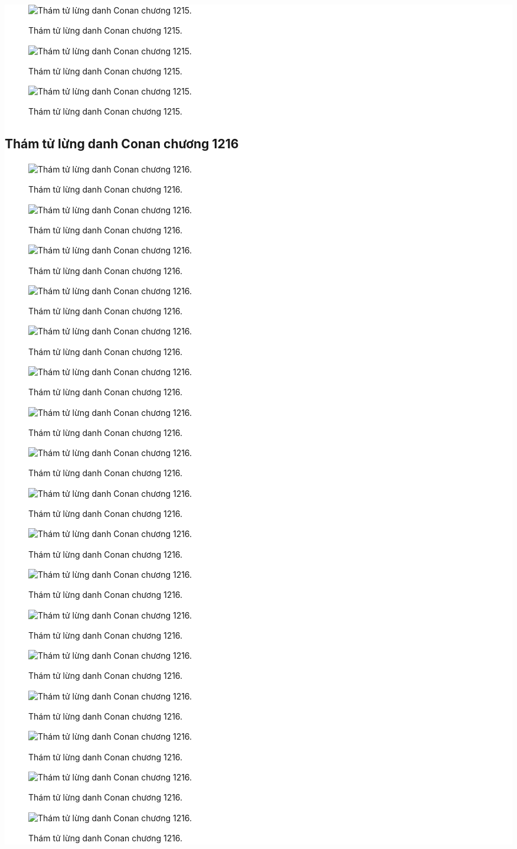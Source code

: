 <figure><img src="https://banmaixanh.org/manga/gosho-aoyama/tham-tu-lung-danh-conan/0215-16.jpg" alt="Thám tử lừng danh Conan chương 1215." title="Thám tử lừng danh Conan chương 1215." height=100% width=100%><figcaption><p>Thám tử lừng danh Conan chương 1215.</p></figcaption></figure>

<figure><img src="https://banmaixanh.org/manga/gosho-aoyama/tham-tu-lung-danh-conan/0215-17.jpg" alt="Thám tử lừng danh Conan chương 1215." title="Thám tử lừng danh Conan chương 1215." height=100% width=100%><figcaption><p>Thám tử lừng danh Conan chương 1215.</p></figcaption></figure>

<figure><img src="https://banmaixanh.org/manga/gosho-aoyama/tham-tu-lung-danh-conan/0215-18.jpg" alt="Thám tử lừng danh Conan chương 1215." title="Thám tử lừng danh Conan chương 1215." height=100% width=100%><figcaption><p>Thám tử lừng danh Conan chương 1215.</p></figcaption></figure>

## Thám tử lừng danh Conan chương 1216

<figure><img src="https://banmaixanh.org/manga/gosho-aoyama/tham-tu-lung-danh-conan/0216-01.jpg" alt="Thám tử lừng danh Conan chương 1216." title="Thám tử lừng danh Conan chương 1216." height=100% width=100%><figcaption><p>Thám tử lừng danh Conan chương 1216.</p></figcaption></figure>

<figure><img src="https://banmaixanh.org/manga/gosho-aoyama/tham-tu-lung-danh-conan/0216-02.jpg" alt="Thám tử lừng danh Conan chương 1216." title="Thám tử lừng danh Conan chương 1216." height=100% width=100%><figcaption><p>Thám tử lừng danh Conan chương 1216.</p></figcaption></figure>

<figure><img src="https://banmaixanh.org/manga/gosho-aoyama/tham-tu-lung-danh-conan/0216-03.jpg" alt="Thám tử lừng danh Conan chương 1216." title="Thám tử lừng danh Conan chương 1216." height=100% width=100%><figcaption><p>Thám tử lừng danh Conan chương 1216.</p></figcaption></figure>

<figure><img src="https://banmaixanh.org/manga/gosho-aoyama/tham-tu-lung-danh-conan/0216-04.jpg" alt="Thám tử lừng danh Conan chương 1216." title="Thám tử lừng danh Conan chương 1216." height=100% width=100%><figcaption><p>Thám tử lừng danh Conan chương 1216.</p></figcaption></figure>

<figure><img src="https://banmaixanh.org/manga/gosho-aoyama/tham-tu-lung-danh-conan/0216-05.jpg" alt="Thám tử lừng danh Conan chương 1216." title="Thám tử lừng danh Conan chương 1216." height=100% width=100%><figcaption><p>Thám tử lừng danh Conan chương 1216.</p></figcaption></figure>

<figure><img src="https://banmaixanh.org/manga/gosho-aoyama/tham-tu-lung-danh-conan/0216-06.jpg" alt="Thám tử lừng danh Conan chương 1216." title="Thám tử lừng danh Conan chương 1216." height=100% width=100%><figcaption><p>Thám tử lừng danh Conan chương 1216.</p></figcaption></figure>

<figure><img src="https://banmaixanh.org/manga/gosho-aoyama/tham-tu-lung-danh-conan/0216-07.jpg" alt="Thám tử lừng danh Conan chương 1216." title="Thám tử lừng danh Conan chương 1216." height=100% width=100%><figcaption><p>Thám tử lừng danh Conan chương 1216.</p></figcaption></figure>

<figure><img src="https://banmaixanh.org/manga/gosho-aoyama/tham-tu-lung-danh-conan/0216-08.jpg" alt="Thám tử lừng danh Conan chương 1216." title="Thám tử lừng danh Conan chương 1216." height=100% width=100%><figcaption><p>Thám tử lừng danh Conan chương 1216.</p></figcaption></figure>

<figure><img src="https://banmaixanh.org/manga/gosho-aoyama/tham-tu-lung-danh-conan/0216-09.jpg" alt="Thám tử lừng danh Conan chương 1216." title="Thám tử lừng danh Conan chương 1216." height=100% width=100%><figcaption><p>Thám tử lừng danh Conan chương 1216.</p></figcaption></figure>

<figure><img src="https://banmaixanh.org/manga/gosho-aoyama/tham-tu-lung-danh-conan/0216-10.jpg" alt="Thám tử lừng danh Conan chương 1216." title="Thám tử lừng danh Conan chương 1216." height=100% width=100%><figcaption><p>Thám tử lừng danh Conan chương 1216.</p></figcaption></figure>

<figure><img src="https://banmaixanh.org/manga/gosho-aoyama/tham-tu-lung-danh-conan/0216-11.jpg" alt="Thám tử lừng danh Conan chương 1216." title="Thám tử lừng danh Conan chương 1216." height=100% width=100%><figcaption><p>Thám tử lừng danh Conan chương 1216.</p></figcaption></figure>

<figure><img src="https://banmaixanh.org/manga/gosho-aoyama/tham-tu-lung-danh-conan/0216-12.jpg" alt="Thám tử lừng danh Conan chương 1216." title="Thám tử lừng danh Conan chương 1216." height=100% width=100%><figcaption><p>Thám tử lừng danh Conan chương 1216.</p></figcaption></figure>

<figure><img src="https://banmaixanh.org/manga/gosho-aoyama/tham-tu-lung-danh-conan/0216-13.jpg" alt="Thám tử lừng danh Conan chương 1216." title="Thám tử lừng danh Conan chương 1216." height=100% width=100%><figcaption><p>Thám tử lừng danh Conan chương 1216.</p></figcaption></figure>

<figure><img src="https://banmaixanh.org/manga/gosho-aoyama/tham-tu-lung-danh-conan/0216-14.jpg" alt="Thám tử lừng danh Conan chương 1216." title="Thám tử lừng danh Conan chương 1216." height=100% width=100%><figcaption><p>Thám tử lừng danh Conan chương 1216.</p></figcaption></figure>

<figure><img src="https://banmaixanh.org/manga/gosho-aoyama/tham-tu-lung-danh-conan/0216-15.jpg" alt="Thám tử lừng danh Conan chương 1216." title="Thám tử lừng danh Conan chương 1216." height=100% width=100%><figcaption><p>Thám tử lừng danh Conan chương 1216.</p></figcaption></figure>

<figure><img src="https://banmaixanh.org/manga/gosho-aoyama/tham-tu-lung-danh-conan/0216-16.jpg" alt="Thám tử lừng danh Conan chương 1216." title="Thám tử lừng danh Conan chương 1216." height=100% width=100%><figcaption><p>Thám tử lừng danh Conan chương 1216.</p></figcaption></figure>

<figure><img src="https://banmaixanh.org/manga/gosho-aoyama/tham-tu-lung-danh-conan/0216-17.jpg" alt="Thám tử lừng danh Conan chương 1216." title="Thám tử lừng danh Conan chương 1216." height=100% width=100%><figcaption><p>Thám tử lừng danh Conan chương 1216.</p></figcaption></figure>
